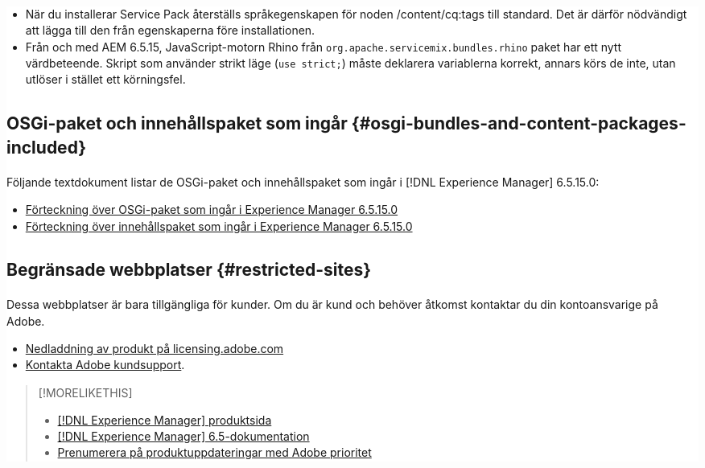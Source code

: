 * När du installerar Service Pack återställs språkegenskapen för noden /content/cq:tags till standard. Det är därför nödvändigt att lägga till den från egenskaperna före installationen.
* Från och med AEM 6.5.15, JavaScript-motorn Rhino från ```org.apache.servicemix.bundles.rhino``` paket har ett nytt värdbeteende. Skript som använder strikt läge (```use strict;```) måste deklarera variablerna korrekt, annars körs de inte, utan utlöser i stället ett körningsfel.

## OSGi-paket och innehållspaket som ingår {#osgi-bundles-and-content-packages-included}

Följande textdokument listar de OSGi-paket och innehållspaket som ingår i [!DNL Experience Manager] 6.5.15.0: 

* [Förteckning över OSGi-paket som ingår i Experience Manager 6.5.15.0](/help/release-notes/assets/65150_bundles.txt) 
* [Förteckning över innehållspaket som ingår i Experience Manager 6.5.15.0](/help/release-notes/assets/65150_packages.txt) 

## Begränsade webbplatser {#restricted-sites}

Dessa webbplatser är bara tillgängliga för kunder. Om du är kund och behöver åtkomst kontaktar du din kontoansvarige på Adobe.

* [Nedladdning av produkt på licensing.adobe.com](https://licensing.adobe.com/)
* [Kontakta Adobe kundsupport](https://experienceleague.adobe.com/docs/customer-one/using/home.html).

>[!MORELIKETHIS]
>
>* [[!DNL Experience Manager] produktsida](https://business.adobe.com/products/experience-manager/adobe-experience-manager.html)
>* [[!DNL Experience Manager] 6.5-dokumentation](https://experienceleague.adobe.com/docs/experience-manager-65.html)
>* [Prenumerera på produktuppdateringar med Adobe prioritet](https://www.adobe.com/subscription/priority-product-update.html)
